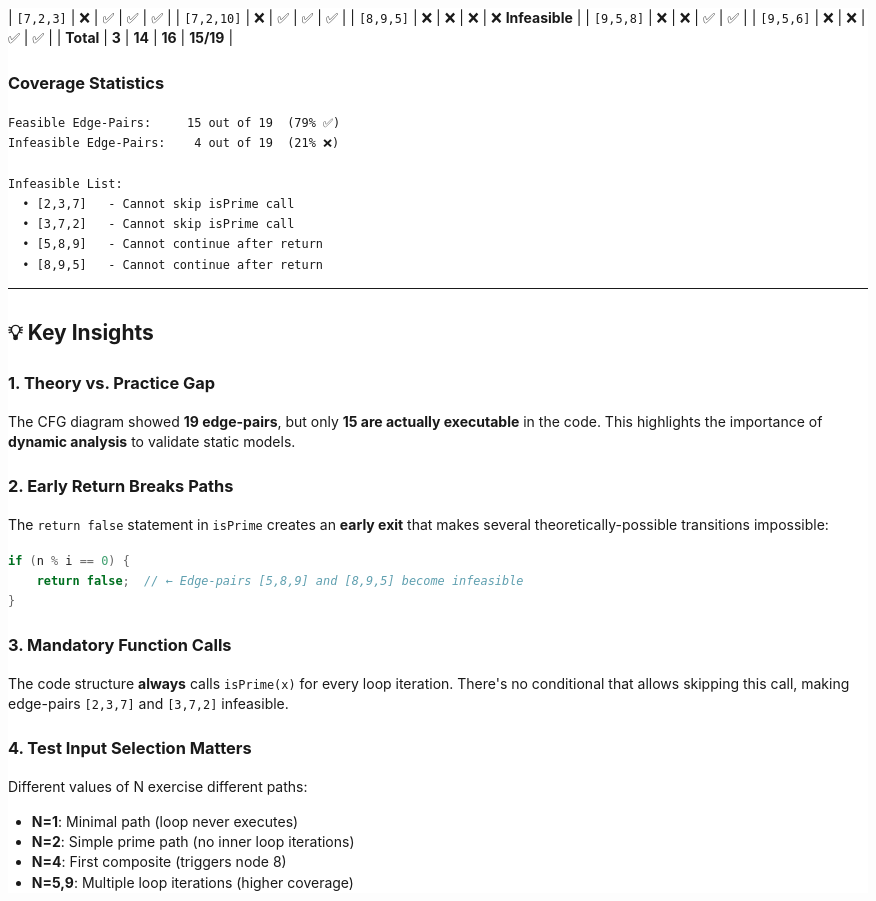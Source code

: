 | `[7,2,3]` | ❌ | ✅ | ✅ | ✅ |
| `[7,2,10]` | ❌ | ✅ | ✅ | ✅ |
| `[8,9,5]` | ❌ | ❌ | ❌ | ❌ **Infeasible** |
| `[9,5,8]` | ❌ | ❌ | ✅ | ✅ |
| `[9,5,6]` | ❌ | ❌ | ✅ | ✅ |
| **Total** | **3** | **14** | **16** | **15/19** |

### Coverage Statistics

```
Feasible Edge-Pairs:     15 out of 19  (79% ✅)
Infeasible Edge-Pairs:    4 out of 19  (21% ❌)

Infeasible List:
  • [2,3,7]   - Cannot skip isPrime call
  • [3,7,2]   - Cannot skip isPrime call  
  • [5,8,9]   - Cannot continue after return
  • [8,9,5]   - Cannot continue after return
```

---

## 💡 Key Insights

### 1. **Theory vs. Practice Gap**
The CFG diagram showed **19 edge-pairs**, but only **15 are actually executable** in the code. This highlights the importance of **dynamic analysis** to validate static models.

### 2. **Early Return Breaks Paths**
The `return false` statement in `isPrime` creates an **early exit** that makes several theoretically-possible transitions impossible:

```java
if (n % i == 0) {
    return false;  // ← Edge-pairs [5,8,9] and [8,9,5] become infeasible
}
```

### 3. **Mandatory Function Calls**
The code structure **always** calls `isPrime(x)` for every loop iteration. There's no conditional that allows skipping this call, making edge-pairs `[2,3,7]` and `[3,7,2]` infeasible.

### 4. **Test Input Selection Matters**
Different values of N exercise different paths:
- **N=1**: Minimal path (loop never executes)
- **N=2**: Simple prime path (no inner loop iterations)
- **N=4**: First composite (triggers node 8)
- **N=5,9**: Multiple loop iterations (higher coverage)
